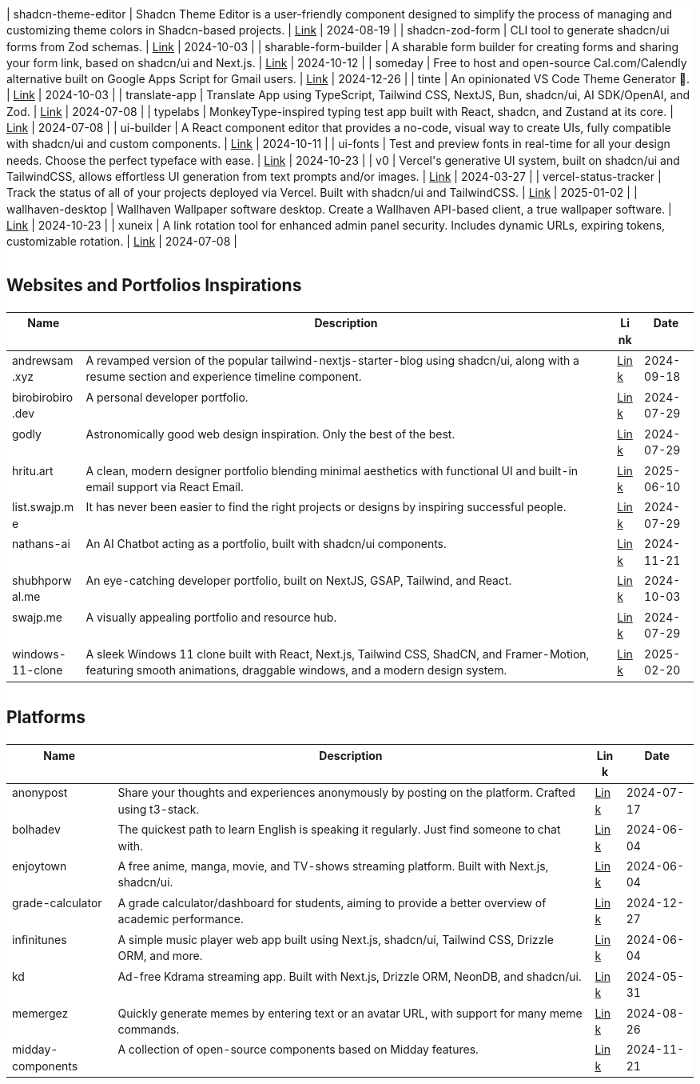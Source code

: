 | shadcn-theme-editor | Shadcn Theme Editor is a user-friendly component designed to simplify the process of managing and customizing theme colors in Shadcn-based projects. | [Link](https://shadcnthemeeditor.vercel.app) | 2024-08-19 |
| shadcn-zod-form | CLI tool to generate shadcn/ui forms from Zod schemas. | [Link](https://github.com/ilyichv/shadcn-zod-form) | 2024-10-03 |
| sharable-form-builder | A sharable form builder for creating forms and sharing your form link, based on shadcn/ui and Next.js. | [Link](https://github.com/ayoubben18/sharable-form-builder) | 2024-10-12 |
| someday | Free to host and open-source Cal.com/Calendly alternative built on Google Apps Script for Gmail users. | [Link](https://github.com/rbbydotdev/someday) | 2024-12-26 |
| tinte | An opinionated VS Code Theme Generator 🎨. | [Link](https://tinte.railly.dev/) | 2024-10-03 |
| translate-app | Translate App using TypeScript, Tailwind CSS, NextJS, Bun, shadcn/ui, AI SDK/OpenAI, and Zod. | [Link](https://github.com/developaul/translate-app) | 2024-07-08 |
| typelabs | MonkeyType-inspired typing test app built with React, shadcn, and Zustand at its core. | [Link](https://github.com/imsandeshpandey/typelabs) | 2024-07-08 |
| ui-builder | A React component editor that provides a no-code, visual way to create UIs, fully compatible with shadcn/ui and custom components. | [Link](https://github.com/olliethedev/ui-builder) | 2024-10-11 |
| ui-fonts | Test and preview fonts in real-time for all your design needs. Choose the perfect typeface with ease. | [Link](https://www.uifonts.app/) | 2024-10-23 |
| v0 | Vercel's generative UI system, built on shadcn/ui and TailwindCSS, allows effortless UI generation from text prompts and/or images. | [Link](https://v0.dev/ ) | 2024-03-27 |
| vercel-status-tracker | Track the status of all of your projects deployed via Vercel. Built with shadcn/ui and TailwindCSS. | [Link](https://vercel-status-tracker.vercel.app) | 2025-01-02 |
| wallhaven-desktop | Wallhaven Wallpaper software desktop. Create a Wallhaven API-based client, a true wallpaper software. | [Link](https://github.com/ErKeLost/wallhaven-desktop) | 2024-10-23 |
| xuneix | A link rotation tool for enhanced admin panel security. Includes dynamic URLs, expiring tokens, customizable rotation. | [Link](https://xuneix.theteleporter.me/) | 2024-07-08 |

## Websites and Portfolios Inspirations

| Name                     | Description                                                                                              | Link                                   | Date |
|--------------------------|----------------------------------------------------------------------------------------------------------|---------------------------------------| ------- |
| andrewsam.xyz | A revamped version of the popular tailwind-nextjs-starter-blog using shadcn/ui, along with a resume section and experience timeline component. | [Link](https://www.andrewsam.xyz/) | 2024-09-18 |
| birobirobiro.dev | A personal developer portfolio. | [Link](https://birobirobiro.dev/) | 2024-07-29 |
| godly | Astronomically good web design inspiration. Only the best of the best. | [Link](https://godly.website/) | 2024-07-29 |
|hritu.art|A clean, modern designer portfolio blending minimal aesthetics with functional UI and built-in email support via React Email.|[Link](https://github.com/suraj-xd/design-portfolio)| 2025-06-10 |
| list.swajp.me | It has never been easier to find the right projects or designs by inspiring successful people. | [Link](https://list.swajp.me) | 2024-07-29 |
| nathans-ai | An AI Chatbot acting as a portfolio, built with shadcn/ui components. | [Link](https://chat.brodin.dev) | 2024-11-21 |
| shubhporwal.me | An eye-catching developer portfolio, built on NextJS, GSAP, Tailwind, and React. | [Link](https://www.shubhporwal.me/) | 2024-10-03 |
| swajp.me | A visually appealing portfolio and resource hub. | [Link](https://swajp.me) | 2024-07-29 |
| windows-11-clone | A sleek Windows 11 clone built with React, Next.js, Tailwind CSS, ShadCN, and Framer-Motion, featuring smooth animations, draggable windows, and a modern design system. | [Link](https://win11.oimmi.com/) | 2025-02-20 |

## Platforms

| Name                 | Description                                                                                                 | Link                                       | Date |
|----------------------|-------------------------------------------------------------------------------------------------------------|-------------------------------------------| ------- |
| anonypost | Share your thoughts and experiences anonymously by posting on the platform. Crafted using t3-stack. | [Link](https://github.com/avalynndev/anonypost) | 2024-07-17 |
| bolhadev | The quickest path to learn English is speaking it regularly. Just find someone to chat with. | [Link](https://bolhadev.chat/) | 2024-06-04 |
| enjoytown | A free anime, manga, movie, and TV-shows streaming platform. Built with Next.js, shadcn/ui. | [Link](https://github.com/avalynndev/enjoytown) | 2024-06-04 |
| grade-calculator | A grade calculator/dashboard for students, aiming to provide a better overview of academic performance. | [Link](https://grades.nstr.dev/) | 2024-12-27 |
| infinitunes | A simple music player web app built using Next.js, shadcn/ui, Tailwind CSS, Drizzle ORM, and more. | [Link](https://github.com/rajput-hemant/infinitunes) | 2024-06-04 |
| kd | Ad-free Kdrama streaming app. Built with Next.js, Drizzle ORM, NeonDB, and shadcn/ui. | [Link](https://github.com/gneiru/kd ) | 2024-05-31 |
| memergez | Quickly generate memes by entering text or an avatar URL, with support for many meme commands. | [Link](https://github.com/avalynndev/memergez) | 2024-08-26 |
| midday-components | A collection of open-source components based on Midday features. | [Link](https://midday.ai/components) | 2024-11-21 |